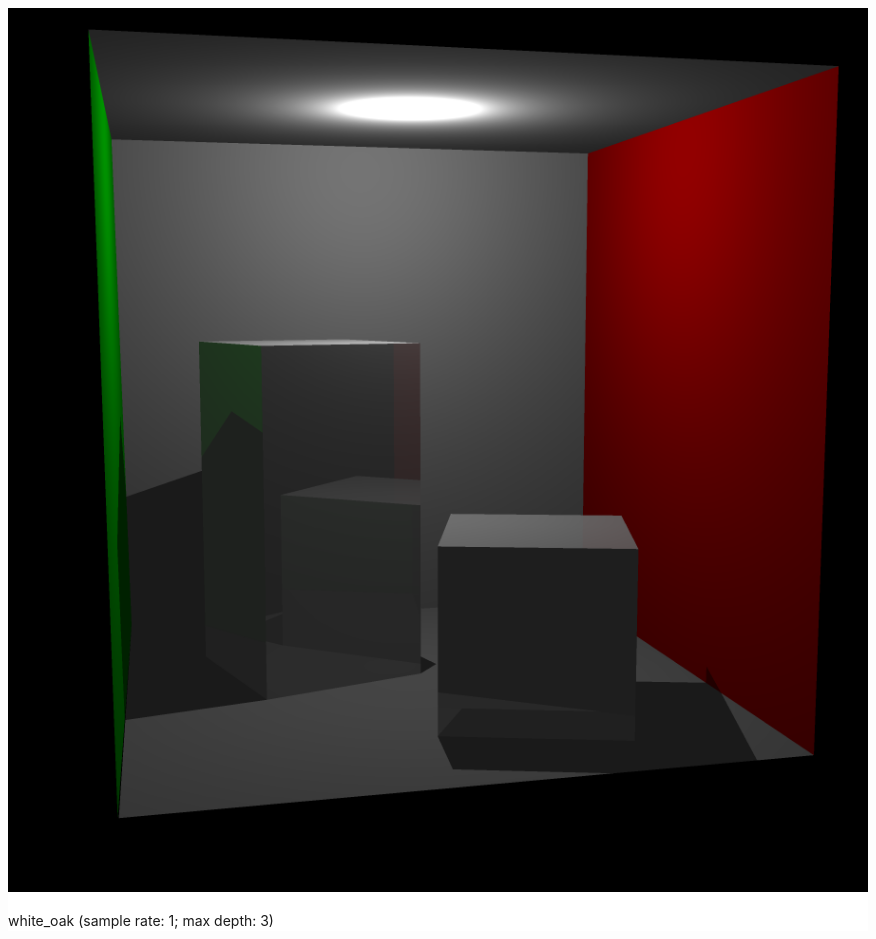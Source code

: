 ![ray_tracing_cornell_box](./report_image/ray_tracing_cornell_box.png)

white_oak (sample rate: 1; max depth: 3)
